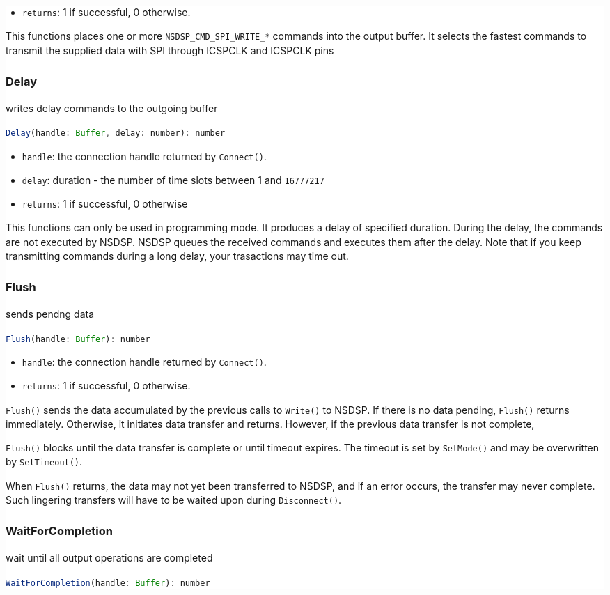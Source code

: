  - `returns`: 1 if successful, 0 otherwise.

This functions places one or more `NSDSP_CMD_SPI_WRITE_*` commands
into the output buffer. It selects the fastest commands to
transmit the supplied data with SPI through ICSPCLK and ICSPCLK pins

### Delay
writes delay commands to the outgoing buffer

```js
Delay(handle: Buffer, delay: number): number
```

 - `handle`: the connection handle returned by `Connect()`.

 - `delay`: duration - the number of time slots between 1 and `16777217`

 - `returns`: 1 if successful, 0 otherwise

This functions can only be used in programming mode. It produces
a delay of specified duration. During the delay, the commands are
not executed by NSDSP. NSDSP queues the received commands and
executes them after the delay. Note that if you keep transmitting
commands during a long delay, your trasactions may time out.

### Flush
sends pendng data

```js
Flush(handle: Buffer): number
```

 - `handle`: the connection handle returned by `Connect()`.

 - `returns`: 1 if successful, 0 otherwise.


`Flush()` sends the data accumulated by the previous calls
to `Write()` to NSDSP. If there is no data pending, `Flush()`
returns immediately. Otherwise, it initiates data transfer and
returns. However, if the previous data transfer is not complete,

`Flush()` blocks until the data transfer is complete or
until timeout expires. The timeout is set by `SetMode()` and may
be overwritten by `SetTimeout()`.

When `Flush()` returns, the data may not yet been transferred
to NSDSP, and if an error occurs, the transfer may never
complete. Such lingering transfers will have to be waited upon
during `Disconnect()`.

### WaitForCompletion
wait until all output operations are completed

```js
WaitForCompletion(handle: Buffer): number
```
